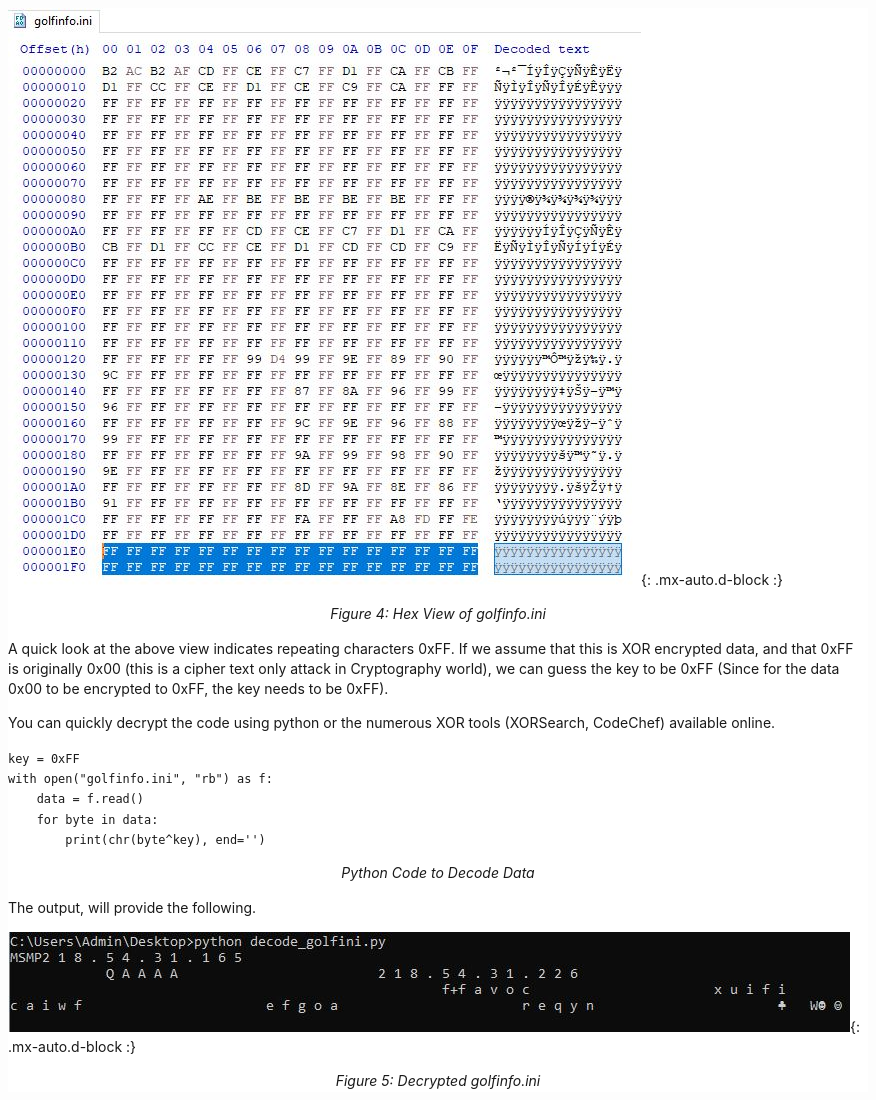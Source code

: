 ![GolfinfoIniHex](/assets/img/2021_07_24/GolfinfoIniHex.JPG){: .mx-auto.d-block :}
<center><em>Figure 4: Hex View of golfinfo.ini</em></center>

A quick look at the above view indicates repeating characters 0xFF. If we assume that this is XOR encrypted data, and that 0xFF is originally 0x00 (this is a cipher text only attack in Cryptography world), we can guess the key to be 0xFF (Since for the data 0x00 to be encrypted to 0xFF, the key needs to be 0xFF). 

You can quickly decrypt the code using python or the numerous XOR tools (XORSearch, CodeChef) available online.

```
key = 0xFF
with open("golfinfo.ini", "rb") as f:
    data = f.read()
    for byte in data:
        print(chr(byte^key), end='')
```
<center><em>Python Code to Decode Data</em></center>

The output, will provide the following.

![GolfinfoIniDecrypted](/assets/img/2021_07_24/GolfinfoIniDecrypted.JPG){: .mx-auto.d-block :}
<center><em>Figure 5: Decrypted golfinfo.ini</em></center>
